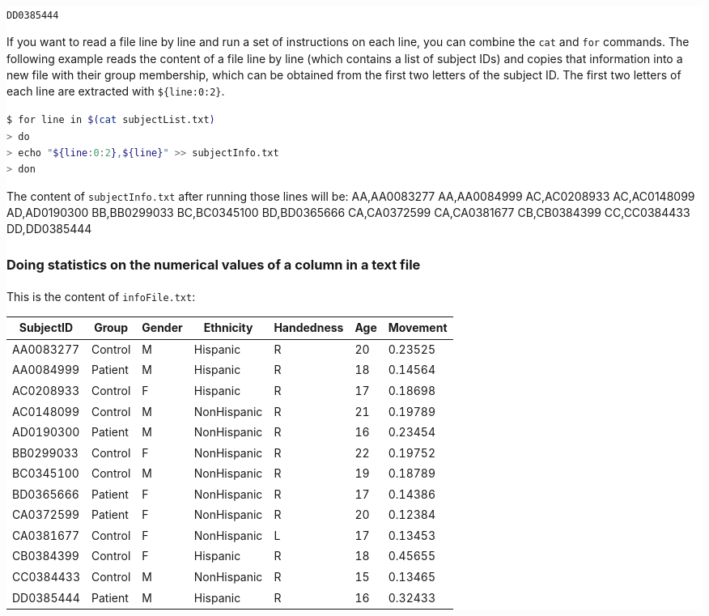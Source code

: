 ```bash
DD0385444
```

If you want to read a file line by line and run a set of instructions on each line, you can combine the `cat` and `for` commands. The following example reads the content of a file line by line (which contains a list of subject IDs) and copies that information into a new file with their group membership, which can be obtained from the first two letters of the subject ID. The first two letters of each line are extracted with `${line:0:2}`.

```bash
$ for line in $(cat subjectList.txt)
> do
> echo "${line:0:2},${line}" >> subjectInfo.txt
> don
```

The content of `subjectInfo.txt` after running those lines will be:
AA,AA0083277
AA,AA0084999
AC,AC0208933
AC,AC0148099
AD,AD0190300
BB,BB0299033
BC,BC0345100
BD,BD0365666
CA,CA0372599
CA,CA0381677
CB,CB0384399
CC,CC0384433
DD,DD0385444

### Doing statistics on the numerical values of a column in a text file

This is the content of `infoFile.txt`:

| SubjectID | Group | Gender | Ethnicity | Handedness | Age | Movement |
| --- | --- | --- | --- | --- | --- | --- |
| AA0083277 | Control | M | Hispanic | R | 20 | 0.23525 |
| AA0084999 | Patient | M | Hispanic | R | 18 | 0.14564 |
| AC0208933 | Control | F | Hispanic | R | 17 | 0.18698 |
| AC0148099 | Control | M | NonHispanic | R | 21 | 0.19789 |
| AD0190300 | Patient | M | NonHispanic | R | 16 | 0.23454 |
| BB0299033 | Control | F | NonHispanic | R | 22 | 0.19752 |
| BC0345100 | Control | M | NonHispanic | R | 19 | 0.18789 |
| BD0365666 | Patient | F | NonHispanic | R | 17 | 0.14386 |
| CA0372599 | Patient | F | NonHispanic | R | 20 | 0.12384 |
| CA0381677 | Control | F | NonHispanic | L | 17 | 0.13453 |
| CB0384399 | Control | F | Hispanic | R | 18 | 0.45655 |
| CC0384433 | Control | M | NonHispanic | R | 15 | 0.13465 |
| DD0385444 | Patient | M | Hispanic | R | 16 | 0.32433 |
